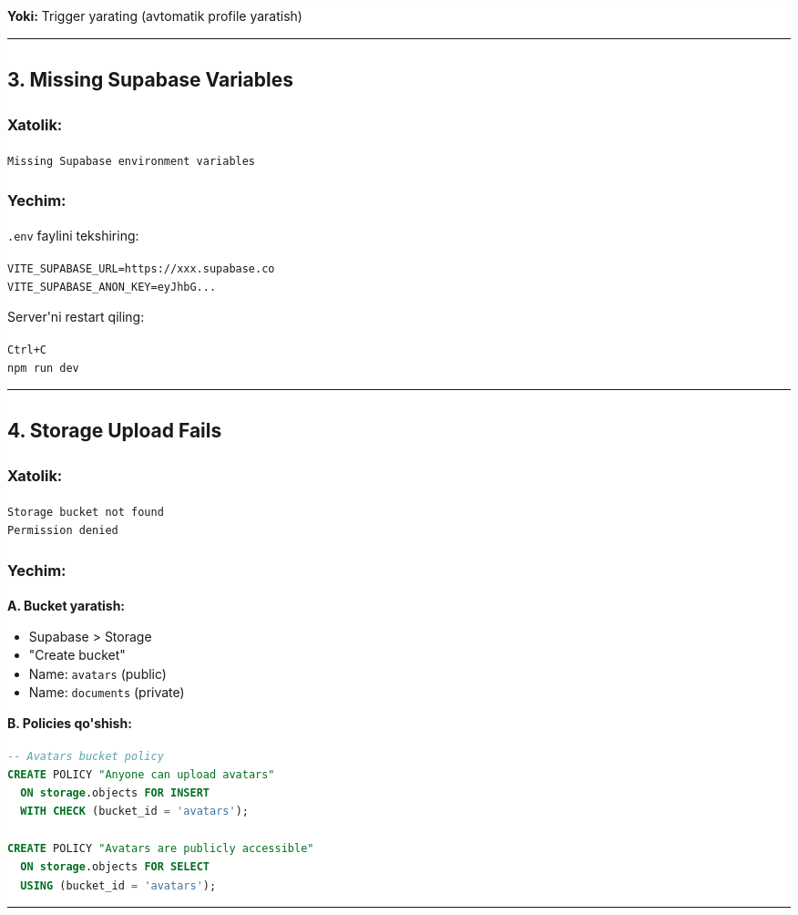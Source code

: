 **Yoki:** Trigger yarating (avtomatik profile yaratish)

---

## 3. Missing Supabase Variables

### Xatolik:
```
Missing Supabase environment variables
```

### Yechim:

`.env` faylini tekshiring:

```env
VITE_SUPABASE_URL=https://xxx.supabase.co
VITE_SUPABASE_ANON_KEY=eyJhbG...
```

Server'ni restart qiling:
```bash
Ctrl+C
npm run dev
```

---

## 4. Storage Upload Fails

### Xatolik:
```
Storage bucket not found
Permission denied
```

### Yechim:

**A. Bucket yaratish:**
- Supabase > Storage
- "Create bucket"
- Name: `avatars` (public)
- Name: `documents` (private)

**B. Policies qo'shish:**
```sql
-- Avatars bucket policy
CREATE POLICY "Anyone can upload avatars"
  ON storage.objects FOR INSERT
  WITH CHECK (bucket_id = 'avatars');

CREATE POLICY "Avatars are publicly accessible"
  ON storage.objects FOR SELECT
  USING (bucket_id = 'avatars');
```

---